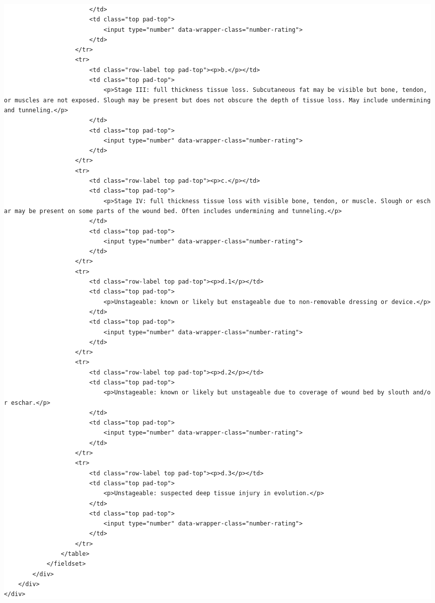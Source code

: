 							</td>
							<td class="top pad-top">
								<input type="number" data-wrapper-class="number-rating">
							</td>
						</tr>
						<tr>
							<td class="row-label top pad-top"><p>b.</p></td>
							<td class="top pad-top">
								<p>Stage III: full thickness tissue loss. Subcutaneous fat may be visible but bone, tendon, or muscles are not exposed. Slough may be present but does not obscure the depth of tissue loss. May include undermining and tunneling.</p>
							</td>
							<td class="top pad-top">
								<input type="number" data-wrapper-class="number-rating">
							</td>
						</tr>
						<tr>
							<td class="row-label top pad-top"><p>c.</p></td>
							<td class="top pad-top">
								<p>Stage IV: full thickness tissue loss with visible bone, tendon, or muscle. Slough or eschar may be present on some parts of the wound bed. Often includes undermining and tunneling.</p>
							</td>
							<td class="top pad-top">
								<input type="number" data-wrapper-class="number-rating">
							</td>
						</tr>
						<tr>
							<td class="row-label top pad-top"><p>d.1</p></td>
							<td class="top pad-top">
								<p>Unstageable: known or likely but enstageable due to non-removable dressing or device.</p>
							</td>
							<td class="top pad-top">
								<input type="number" data-wrapper-class="number-rating">
							</td>
						</tr>
						<tr>
							<td class="row-label top pad-top"><p>d.2</p></td>
							<td class="top pad-top">
								<p>Unstageable: known or likely but unstageable due to coverage of wound bed by slouth and/or eschar.</p>
							</td>
							<td class="top pad-top">
								<input type="number" data-wrapper-class="number-rating">
							</td>
						</tr>
						<tr>
							<td class="row-label top pad-top"><p>d.3</p></td>
							<td class="top pad-top">
								<p>Unstageable: suspected deep tissue injury in evolution.</p>
							</td>
							<td class="top pad-top">
								<input type="number" data-wrapper-class="number-rating">
							</td>
						</tr>
					</table>
				</fieldset>
			</div>
		</div>
	</div>
